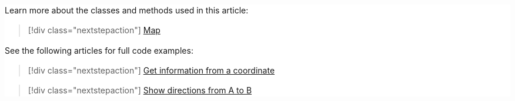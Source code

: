 Learn more about the classes and methods used in this article:

> [!div class="nextstepaction"]
> [Map](/javascript/api/azure-maps-control/atlas.map)

See the following articles for full code examples:

> [!div class="nextstepaction"]
> [Get information from a coordinate](map-get-information-from-coordinate.md)

> [!div class="nextstepaction"]
> [Show directions from A to B](map-route.md)

[Fuzzy search API]: /rest/api/maps/search/getsearchfuzzy?view=rest-maps-1.0&preserve-view=true
[Fetch API]: https://fetch.spec.whatwg.org/
[DataSource]: /javascript/api/azure-maps-control/atlas.source.datasource
[symbol layer]: /javascript/api/azure-maps-control/atlas.layer.symbollayer
[Create a map]: map-create.md
[Get Search Fuzzy rest API]: /rest/api/maps/search/getsearchfuzzy?view=rest-maps-1.0&preserve-view=true
[setCamera]: /javascript/api/azure-maps-control/atlas.map#setcamera-cameraoptions---cameraboundsoptions---animationoptions-
[event listener]: /javascript/api/azure-maps-control/atlas.map#events
[BoundingBox]: /javascript/api/azure-maps-control/atlas.data.boundingbox
[@azure-rest/maps-search]: https://www.npmjs.com/package/@azure-rest/maps-search
[MapsSearch]: /javascript/api/@azure-rest/maps-search
[TokenCredential]: /javascript/api/@azure/identity/tokencredential
[Feature]: /javascript/api/azure-maps-control/atlas.data.feature
